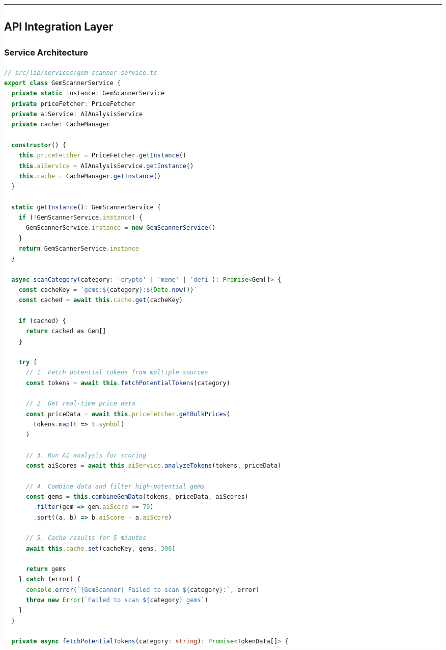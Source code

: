 
---

## API Integration Layer

### Service Architecture

```typescript
// src/lib/services/gem-scanner-service.ts
export class GemScannerService {
  private static instance: GemScannerService
  private priceFetcher: PriceFetcher
  private aiService: AIAnalysisService
  private cache: CacheManager

  constructor() {
    this.priceFetcher = PriceFetcher.getInstance()
    this.aiService = AIAnalysisService.getInstance()
    this.cache = CacheManager.getInstance()
  }

  static getInstance(): GemScannerService {
    if (!GemScannerService.instance) {
      GemScannerService.instance = new GemScannerService()
    }
    return GemScannerService.instance
  }

  async scanCategory(category: 'crypto' | 'meme' | 'defi'): Promise<Gem[]> {
    const cacheKey = `gems:${category}:${Date.now()}`
    const cached = await this.cache.get(cacheKey)

    if (cached) {
      return cached as Gem[]
    }

    try {
      // 1. Fetch potential tokens from multiple sources
      const tokens = await this.fetchPotentialTokens(category)

      // 2. Get real-time price data
      const priceData = await this.priceFetcher.getBulkPrices(
        tokens.map(t => t.symbol)
      )

      // 3. Run AI analysis for scoring
      const aiScores = await this.aiService.analyzeTokens(tokens, priceData)

      // 4. Combine data and filter high-potential gems
      const gems = this.combineGemData(tokens, priceData, aiScores)
        .filter(gem => gem.aiScore >= 70)
        .sort((a, b) => b.aiScore - a.aiScore)

      // 5. Cache results for 5 minutes
      await this.cache.set(cacheKey, gems, 300)

      return gems
    } catch (error) {
      console.error(`[GemScanner] Failed to scan ${category}:`, error)
      throw new Error(`Failed to scan ${category} gems`)
    }
  }

  private async fetchPotentialTokens(category: string): Promise<TokenData[]> {
```